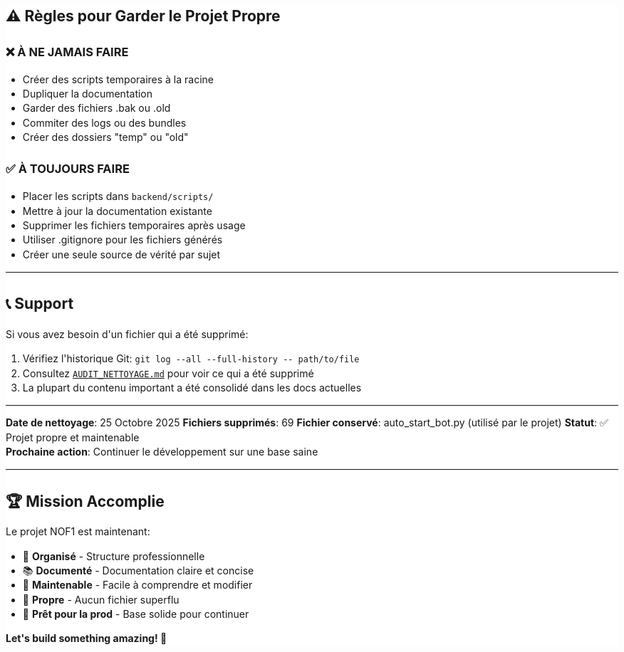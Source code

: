 
## ⚠️ Règles pour Garder le Projet Propre

### ❌ À NE JAMAIS FAIRE
- Créer des scripts temporaires à la racine
- Dupliquer la documentation
- Garder des fichiers .bak ou .old
- Commiter des logs ou des bundles
- Créer des dossiers "temp" ou "old"

### ✅ À TOUJOURS FAIRE
- Placer les scripts dans `backend/scripts/`
- Mettre à jour la documentation existante
- Supprimer les fichiers temporaires après usage
- Utiliser .gitignore pour les fichiers générés
- Créer une seule source de vérité par sujet

---

## 📞 Support

Si vous avez besoin d'un fichier qui a été supprimé:
1. Vérifiez l'historique Git: `git log --all --full-history -- path/to/file`
2. Consultez [`AUDIT_NETTOYAGE.md`](AUDIT_NETTOYAGE.md) pour voir ce qui a été supprimé
3. La plupart du contenu important a été consolidé dans les docs actuelles

---

**Date de nettoyage**: 25 Octobre 2025
**Fichiers supprimés**: 69
**Fichier conservé**: auto_start_bot.py (utilisé par le projet)
**Statut**: ✅ Projet propre et maintenable  
**Prochaine action**: Continuer le développement sur une base saine

---

## 🏆 Mission Accomplie

Le projet NOF1 est maintenant:
- 🎯 **Organisé** - Structure professionnelle
- 📚 **Documenté** - Documentation claire et concise
- 🚀 **Maintenable** - Facile à comprendre et modifier
- 🧹 **Propre** - Aucun fichier superflu
- 💪 **Prêt pour la prod** - Base solide pour continuer

**Let's build something amazing! 🚀**